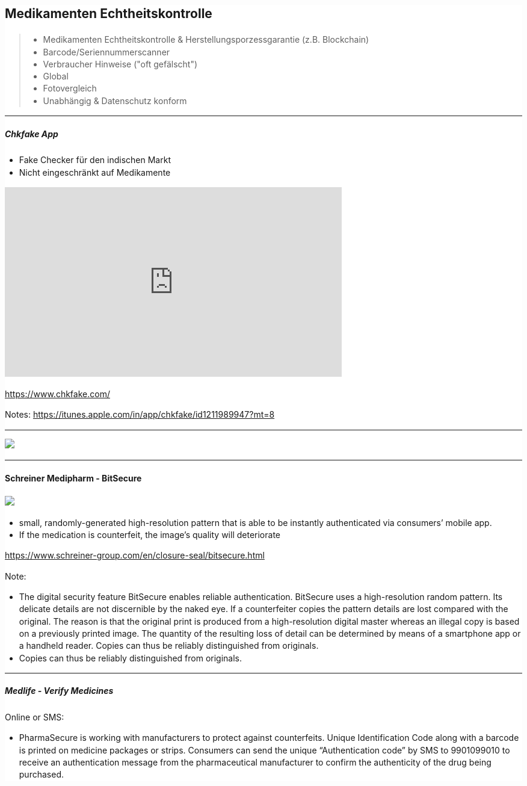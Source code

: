 ## Medikamenten Echtheitskontrolle

> - Medikamenten Echtheitskontrolle & Herstellungsporzessgarantie (z.B. Blockchain)   
> - Barcode/Seriennummerscanner   
> - Verbraucher Hinweise ("oft gefälscht")   
> - Global   
> - Fotovergleich      
> - Unabhängig & Datenschutz konform

----

##### Chkfake App

- Fake Checker für den indischen Markt
- Nicht eingeschränkt auf Medikamente

<iframe width="560" height="315" src="https://www.youtube.com/embed/0LORzF9bs4E?start=5" frameborder="0" allow="accelerometer; autoplay; encrypted-media; gyroscope; picture-in-picture" allowfullscreen></iframe>

<https://www.chkfake.com/>

Notes:
<https://itunes.apple.com/in/app/chkfake/id1211989947?mt=8>

----

<img src="assets/fakemed.png" height="600" />

----

#### Schreiner Medipharm - BitSecure

<img src="assets/BitSecure_Pharma2_psfk.jpg" height="150" />

- small, randomly-generated high-resolution pattern that is able to be instantly authenticated via consumers’ mobile app.
- If the medication is counterfeit, the image’s quality will deteriorate 
	
<https://www.schreiner-group.com/en/closure-seal/bitsecure.html>

Note:
- The digital security feature BitSecure enables reliable authentication. BitSecure uses a high-resolution random pattern. Its delicate details are not discernible by the naked eye. If a counterfeiter copies the pattern details are lost compared with the original. The reason is that the original print is produced from a high-resolution digital master whereas an illegal copy is based on a previously printed image. The quantity of the resulting loss of detail can be determined by means of a smartphone app or a handheld reader. Copies can thus be reliably distinguished from originals.
- Copies can thus be reliably distinguished from originals.

----

##### Medlife - Verify Medicines

Online or SMS:
- PharmaSecure is working with manufacturers to protect against counterfeits. Unique Identification Code along with a barcode is printed on medicine packages or strips. Consumers can send the unique “Authentication code” by SMS to 9901099010 to receive an authentication message from the pharmaceutical manufacturer to confirm the authenticity of the drug being purchased.
